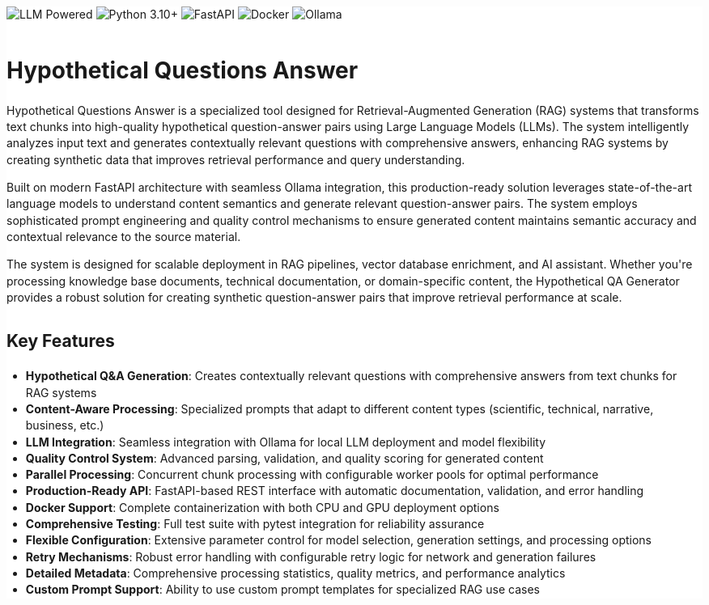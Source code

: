 ![LLM Powered](https://img.shields.io/badge/LLM-Powered-green)
![Python 3.10+](https://img.shields.io/badge/Python-3.10+-blue)
![FastAPI](https://img.shields.io/badge/FastAPI-Latest-blue)
![Docker](https://img.shields.io/badge/Docker-Ready-blue)
![Ollama](https://img.shields.io/badge/Ollama-Compatible-orange)

# Hypothetical Questions Answer

Hypothetical Questions Answer is a specialized tool designed for Retrieval-Augmented Generation (RAG) systems that transforms text chunks into high-quality hypothetical question-answer pairs using Large Language Models (LLMs). The system intelligently analyzes input text and generates contextually relevant questions with comprehensive answers, enhancing RAG systems by creating synthetic data that improves retrieval performance and query understanding.

Built on modern FastAPI architecture with seamless Ollama integration, this production-ready solution leverages state-of-the-art language models to understand content semantics and generate relevant question-answer pairs. The system employs sophisticated prompt engineering and quality control mechanisms to ensure generated content maintains semantic accuracy and contextual relevance to the source material.

The system is designed for scalable deployment in RAG pipelines, vector database enrichment, and AI assistant. Whether you're processing knowledge base documents, technical documentation, or domain-specific content, the Hypothetical QA Generator provides a robust solution for creating synthetic question-answer pairs that improve retrieval performance at scale.

## Key Features

- **Hypothetical Q&A Generation**: Creates contextually relevant questions with comprehensive answers from text chunks for RAG systems
- **Content-Aware Processing**: Specialized prompts that adapt to different content types (scientific, technical, narrative, business, etc.)
- **LLM Integration**: Seamless integration with Ollama for local LLM deployment and model flexibility
- **Quality Control System**: Advanced parsing, validation, and quality scoring for generated content
- **Parallel Processing**: Concurrent chunk processing with configurable worker pools for optimal performance
- **Production-Ready API**: FastAPI-based REST interface with automatic documentation, validation, and error handling
- **Docker Support**: Complete containerization with both CPU and GPU deployment options
- **Comprehensive Testing**: Full test suite with pytest integration for reliability assurance
- **Flexible Configuration**: Extensive parameter control for model selection, generation settings, and processing options
- **Retry Mechanisms**: Robust error handling with configurable retry logic for network and generation failures
- **Detailed Metadata**: Comprehensive processing statistics, quality metrics, and performance analytics
- **Custom Prompt Support**: Ability to use custom prompt templates for specialized RAG use cases
